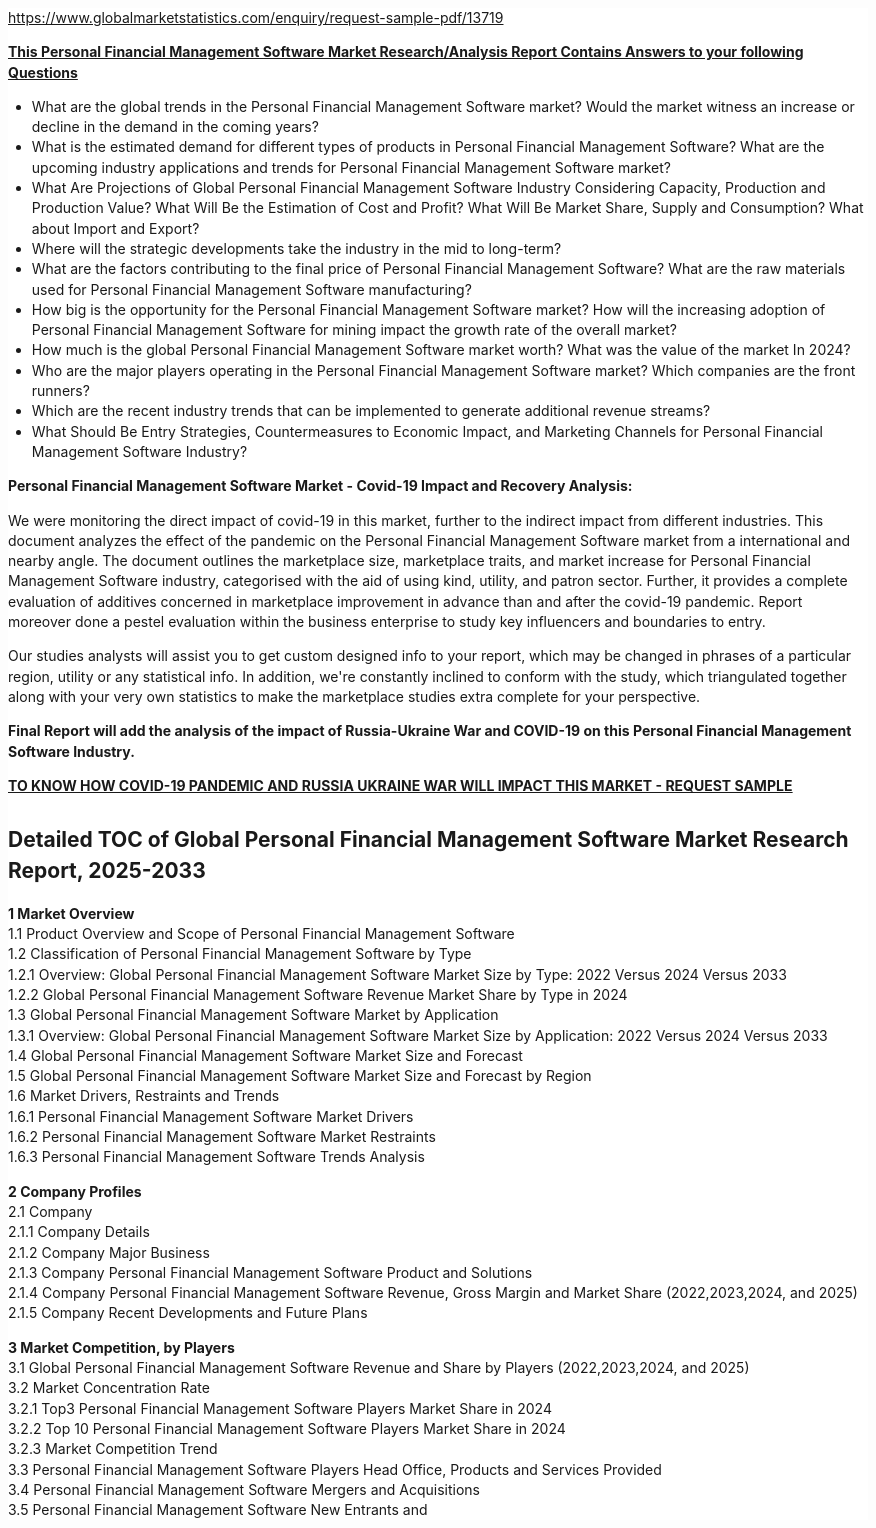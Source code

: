 <a href="https://www.globalmarketstatistics.com/enquiry/request-sample-pdf/13719?utm_source=MW&amp;utm_medium=Prashant&amp;utm_campaign=MW">https://www.globalmarketstatistics.com/enquiry/request-sample-pdf/13719</a></strong></p><p><strong><u>This Personal Financial Management Software Market Research/Analysis Report Contains Answers to your following Questions</u></strong></p><ul><li>What are the global trends in the Personal Financial Management Software market? Would the market witness an increase or decline in the demand in the coming years?</li><li>What is the estimated demand for different types of products in Personal Financial Management Software? What are the upcoming industry applications and trends for Personal Financial Management Software market?</li><li>What Are Projections of Global Personal Financial Management Software Industry Considering Capacity, Production and Production Value? What Will Be the Estimation of Cost and Profit? What Will Be Market Share, Supply and Consumption? What about Import and Export?</li><li>Where will the strategic developments take the industry in the mid to long-term?</li><li>What are the factors contributing to the final price of Personal Financial Management Software? What are the raw materials used for Personal Financial Management Software manufacturing?</li><li>How big is the opportunity for the Personal Financial Management Software market? How will the increasing adoption of Personal Financial Management Software for mining impact the growth rate of the overall market?</li><li>How much is the global Personal Financial Management Software market worth? What was the value of the market In 2024?</li><li>Who are the major players operating in the Personal Financial Management Software market? Which companies are the front runners?</li><li>Which are the recent industry trends that can be implemented to generate additional revenue streams?</li><li>What Should Be Entry Strategies, Countermeasures to Economic Impact, and Marketing Channels for Personal Financial Management Software Industry?</li></ul><p><strong>Personal Financial Management Software Market - Covid-19 Impact and Recovery Analysis:</strong></p><p>We were monitoring the direct impact of covid-19 in this market, further to the indirect impact from different industries. This document analyzes the effect of the pandemic on the Personal Financial Management Software market from a international and nearby angle. The document outlines the marketplace size, marketplace traits, and market increase for Personal Financial Management Software industry, categorised with the aid of using kind, utility, and patron sector. Further, it provides a complete evaluation of additives concerned in marketplace improvement in advance than and after the covid-19 pandemic. Report moreover done a pestel evaluation within the business enterprise to study key influencers and boundaries to entry.</p><p>Our studies analysts will assist you to get custom designed info to your report, which may be changed in phrases of a particular region, utility or any statistical info. In addition, we're constantly inclined to conform with the study, which triangulated together along with your very own statistics to make the marketplace studies extra complete for your perspective.</p><p><strong>Final Report will add the analysis of the impact of Russia-Ukraine War and COVID-19 on this Personal Financial Management Software Industry.</strong></p><p><strong><u><a href="https://www.globalmarketstatistics.com/enquiry/request-sample-pdf/13719?utm_source=MW&amp;utm_medium=Prashant&amp;utm_campaign=MW">TO KNOW HOW COVID-19 PANDEMIC AND RUSSIA UKRAINE WAR WILL IMPACT THIS MARKET - REQUEST SAMPLE</a></u></strong></p><h2><strong><strong>Detailed TOC of Global Personal Financial Management Software Market Research Report, 2025-2033</strong></strong></h2><p><strong>1 Market Overview</strong><br />1.1 Product Overview and Scope of Personal Financial Management Software<br />1.2 Classification of Personal Financial Management Software by Type<br />1.2.1 Overview: Global Personal Financial Management Software Market Size by Type: 2022&nbsp;Versus 2024 Versus 2033<br />1.2.2 Global Personal Financial Management Software Revenue Market Share by Type in 2024<br />1.3 Global Personal Financial Management Software Market by Application<br />1.3.1 Overview: Global Personal Financial Management Software Market Size by Application: 2022&nbsp;Versus 2024 Versus 2033<br />1.4 Global Personal Financial Management Software Market Size and Forecast<br />1.5 Global Personal Financial Management Software Market Size and Forecast by Region<br />1.6 Market Drivers, Restraints and Trends<br />1.6.1 Personal Financial Management Software Market Drivers<br />1.6.2 Personal Financial Management Software Market Restraints<br />1.6.3 Personal Financial Management Software Trends Analysis</p><p><strong>2 Company Profiles</strong><br />2.1 Company<br />2.1.1 Company Details<br />2.1.2 Company Major Business<br />2.1.3 Company Personal Financial Management Software Product and Solutions<br />2.1.4 Company Personal Financial Management Software Revenue, Gross Margin and Market Share (2022,2023,2024, and 2025)<br />2.1.5 Company Recent Developments and Future Plans</p><p><strong>3 Market Competition, by Players</strong><br />3.1 Global Personal Financial Management Software Revenue and Share by Players (2022,2023,2024, and 2025)<br />3.2 Market Concentration Rate<br />3.2.1 Top3 Personal Financial Management Software Players Market Share in 2024<br />3.2.2 Top 10 Personal Financial Management Software Players Market Share in 2024<br />3.2.3 Market Competition Trend<br />3.3 Personal Financial Management Software Players Head Office, Products and Services Provided<br />3.4 Personal Financial Management Software Mergers and Acquisitions<br />3.5 Personal Financial Management Software New Entrants and